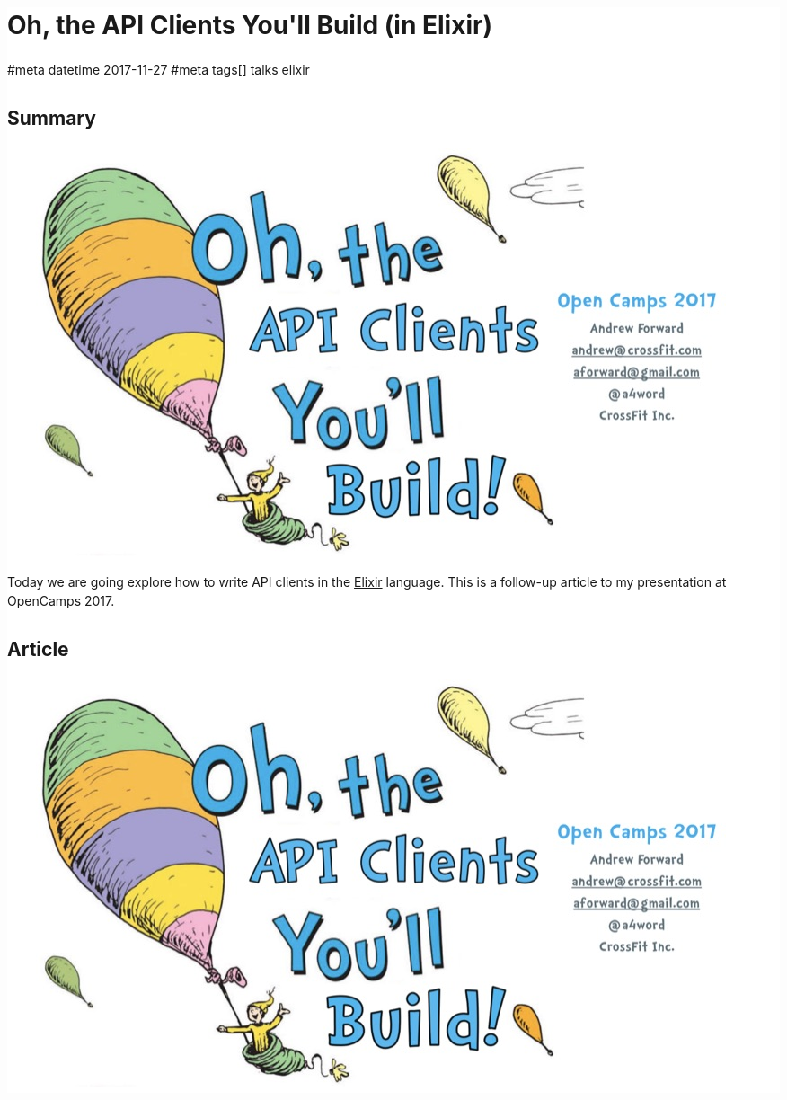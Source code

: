 # Oh, the API Clients You'll Build (in Elixir)
#meta datetime 2017-11-27
#meta tags[] talks elixir

## Summary

![Oh, the API Clients You'll Build (in Elixir)](talks/oh-the-apis-opencamps-2017/oh_the_apis.jpg)

Today we are going explore how to write API clients in the [Elixir](https://elixir-lang.org) language. This is a follow-up article to my presentation at OpenCamps 2017.

## Article

![Oh, the API Clients You'll Build (in Elixir)](talks/oh-the-apis-opencamps-2017/oh_the_apis.jpg)
